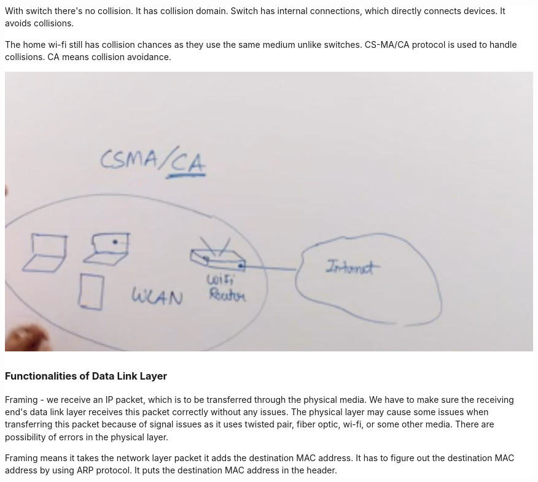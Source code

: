 With switch there's no collision. It has collision domain. Switch has internal connections, which directly connects devices. It avoids collisions.

The home wi-fi still has collision chances as they use the same medium unlike switches. CS-MA/CA protocol is used to handle collisions. CA means collision avoidance.

![img_8.png](img_8.png)

### Functionalities of Data Link Layer

Framing - we receive an IP packet, which is to be transferred through the physical media. We have to make sure the receiving end's data link layer receives this packet correctly without any issues. The physical layer may cause some issues when transferring this packet because of signal issues as it uses twisted pair, fiber optic, wi-fi, or some other media. There are possibility of errors in the physical layer. 

Framing means it takes the network layer packet it adds the destination MAC address. It has to figure out the destination MAC address by using ARP protocol. It puts the destination MAC address in the header. 
